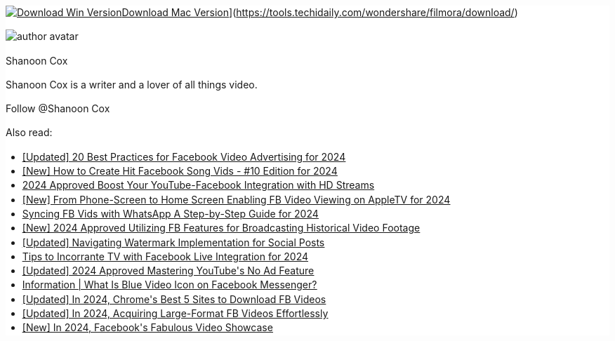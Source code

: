 [](https://tools.techidaily.com/wondershare/filmora/download/)[![Download Win Version](https://images.wondershare.com/filmora/guide/download-btn-win.jpg)](https://tools.techidaily.com/wondershare/filmora/download/)[Download Mac Version](https://images.wondershare.com/filmora/guide/download-btn-mac.jpg)](https://tools.techidaily.com/wondershare/filmora/download/)

![author avatar](https://images.wondershare.com/filmora/article-images/shannon-cox.jpg)

Shanoon Cox

Shanoon Cox is a writer and a lover of all things video.

Follow @Shanoon Cox

<ins class="adsbygoogle"
     style="display:block"
     data-ad-format="autorelaxed"
     data-ad-client="ca-pub-7571918770474297"
     data-ad-slot="1223367746"></ins>

<ins class="adsbygoogle"
     style="display:block"
     data-ad-format="autorelaxed"
     data-ad-client="ca-pub-7571918770474297"
     data-ad-slot="1223367746"></ins>



<ins class="adsbygoogle"
     style="display:block"
     data-ad-client="ca-pub-7571918770474297"
     data-ad-slot="8358498916"
     data-ad-format="auto"
     data-full-width-responsive="true"></ins>

<span class="atpl-alsoreadstyle">Also read:</span>
<div><ul>
<li><a href="https://facebook-clips.techidaily.com/updated-20-best-practices-for-facebook-video-advertising-for-2024/"><u>[Updated] 20 Best Practices for Facebook Video Advertising for 2024</u></a></li>
<li><a href="https://facebook-clips.techidaily.com/new-how-to-create-hit-facebook-song-vids-10-edition-for-2024/"><u>[New] How to Create Hit Facebook Song Vids - #10 Edition for 2024</u></a></li>
<li><a href="https://facebook-clips.techidaily.com/2024-approved-boost-your-youtube-facebook-integration-with-hd-streams/"><u>2024 Approved  Boost Your YouTube-Facebook Integration with HD Streams</u></a></li>
<li><a href="https://facebook-clips.techidaily.com/new-from-phone-screen-to-home-screen-enabling-fb-video-viewing-on-appletv-for-2024/"><u>[New] From Phone-Screen to Home Screen  Enabling FB Video Viewing on AppleTV for 2024</u></a></li>
<li><a href="https://facebook-clips.techidaily.com/syncing-fb-vids-with-whatsapp-a-step-by-step-guide-for-2024/"><u>Syncing FB Vids with WhatsApp  A Step-by-Step Guide for 2024</u></a></li>
<li><a href="https://facebook-clips.techidaily.com/new-2024-approved-utilizing-fb-features-for-broadcasting-historical-video-footage/"><u>[New] 2024 Approved  Utilizing FB Features for Broadcasting Historical Video Footage</u></a></li>
<li><a href="https://facebook-clips.techidaily.com/updated-navigating-watermark-implementation-for-social-posts/"><u>[Updated] Navigating Watermark Implementation for Social Posts</u></a></li>
<li><a href="https://facebook-clips.techidaily.com/tips-to-incorrante-tv-with-facebook-live-integration-for-2024/"><u>Tips to Incorrante TV with Facebook Live Integration for 2024</u></a></li>
<li><a href="https://facebook-clips.techidaily.com/updated-2024-approved-mastering-youtubes-no-ad-feature/"><u>[Updated] 2024 Approved  Mastering YouTube's No Ad Feature</u></a></li>
<li><a href="https://facebook-clips.techidaily.com/information-what-is-blue-video-icon-on-facebook-messenger/"><u>Information | What Is Blue Video Icon on Facebook Messenger?</u></a></li>
<li><a href="https://facebook-clips.techidaily.com/updated-in-2024-chromes-best-5-sites-to-download-fb-videos/"><u>[Updated] In 2024, Chrome's Best 5 Sites to Download FB Videos</u></a></li>
<li><a href="https://facebook-clips.techidaily.com/updated-in-2024-acquiring-large-format-fb-videos-effortlessly/"><u>[Updated] In 2024, Acquiring Large-Format FB Videos Effortlessly</u></a></li>
<li><a href="https://facebook-clips.techidaily.com/new-in-2024-facebooks-fabulous-video-showcase/"><u>[New] In 2024, Facebook's Fabulous Video Showcase</u></a></li>